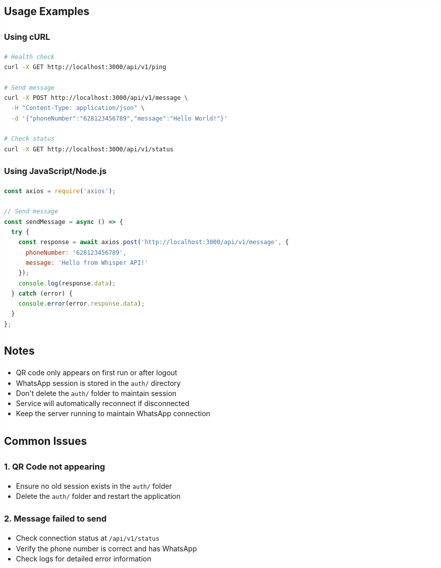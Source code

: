 ## Usage Examples

### Using cURL

```bash
# Health check
curl -X GET http://localhost:3000/api/v1/ping

# Send message
curl -X POST http://localhost:3000/api/v1/message \
  -H "Content-Type: application/json" \
  -d '{"phoneNumber":"628123456789","message":"Hello World!"}'

# Check status
curl -X GET http://localhost:3000/api/v1/status
```

### Using JavaScript/Node.js

```javascript
const axios = require('axios');

// Send message
const sendMessage = async () => {
  try {
    const response = await axios.post('http://localhost:3000/api/v1/message', {
      phoneNumber: '628123456789',
      message: 'Hello from Whisper API!'
    });
    console.log(response.data);
  } catch (error) {
    console.error(error.response.data);
  }
};
```

## Notes

- QR code only appears on first run or after logout
- WhatsApp session is stored in the `auth/` directory
- Don't delete the `auth/` folder to maintain session
- Service will automatically reconnect if disconnected
- Keep the server running to maintain WhatsApp connection

## Common Issues

### 1. QR Code not appearing
- Ensure no old session exists in the `auth/` folder
- Delete the `auth/` folder and restart the application

### 2. Message failed to send
- Check connection status at `/api/v1/status`
- Verify the phone number is correct and has WhatsApp
- Check logs for detailed error information
